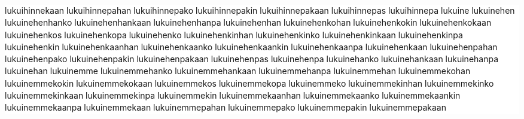 lukuihinnekaan
lukuihinnepahan
lukuihinnepako
lukuihinnepakin
lukuihinnepakaan
lukuihinnepas
lukuihinnepa
lukuine
lukuinehen
lukuinehenhanko
lukuinehenhankaan
lukuinehenhanpa
lukuinehenhan
lukuinehenkohan
lukuinehenkokin
lukuinehenkokaan
lukuinehenkos
lukuinehenkopa
lukuinehenko
lukuinehenkinhan
lukuinehenkinko
lukuinehenkinkaan
lukuinehenkinpa
lukuinehenkin
lukuinehenkaanhan
lukuinehenkaanko
lukuinehenkaankin
lukuinehenkaanpa
lukuinehenkaan
lukuinehenpahan
lukuinehenpako
lukuinehenpakin
lukuinehenpakaan
lukuinehenpas
lukuinehenpa
lukuinehanko
lukuinehankaan
lukuinehanpa
lukuinehan
lukuinemme
lukuinemmehanko
lukuinemmehankaan
lukuinemmehanpa
lukuinemmehan
lukuinemmekohan
lukuinemmekokin
lukuinemmekokaan
lukuinemmekos
lukuinemmekopa
lukuinemmeko
lukuinemmekinhan
lukuinemmekinko
lukuinemmekinkaan
lukuinemmekinpa
lukuinemmekin
lukuinemmekaanhan
lukuinemmekaanko
lukuinemmekaankin
lukuinemmekaanpa
lukuinemmekaan
lukuinemmepahan
lukuinemmepako
lukuinemmepakin
lukuinemmepakaan